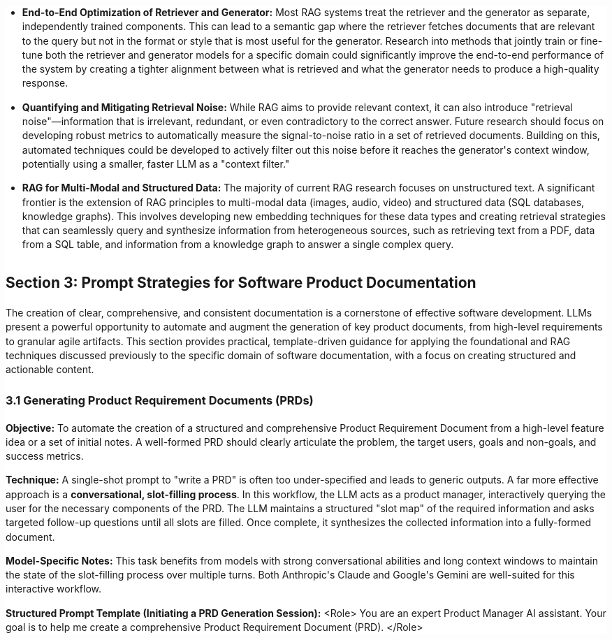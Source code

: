   * **End-to-End Optimization of Retriever and Generator:** Most RAG systems treat the retriever and the generator as separate, independently trained components. This can lead to a semantic gap where the retriever fetches documents that are relevant to the query but not in the format or style that is most useful for the generator. Research into methods that jointly train or fine-tune both the retriever and generator models for a specific domain could significantly improve the end-to-end performance of the system by creating a tighter alignment between what is retrieved and what the generator needs to produce a high-quality response.

  * **Quantifying and Mitigating Retrieval Noise:** While RAG aims to provide relevant context, it can also introduce "retrieval noise"—information that is irrelevant, redundant, or even contradictory to the correct answer. Future research should focus on developing robust metrics to automatically measure the signal-to-noise ratio in a set of retrieved documents. Building on this, automated techniques could be developed to actively filter out this noise before it reaches the generator's context window, potentially using a smaller, faster LLM as a "context filter."

  * **RAG for Multi-Modal and Structured Data:** The majority of current RAG research focuses on unstructured text. A significant frontier is the extension of RAG principles to multi-modal data (images, audio, video) and structured data (SQL databases, knowledge graphs). This involves developing new embedding techniques for these data types and creating retrieval strategies that can seamlessly query and synthesize information from heterogeneous sources, such as retrieving text from a PDF, data from a SQL table, and information from a knowledge graph to answer a single complex query.

## Section 3: Prompt Strategies for Software Product Documentation

The creation of clear, comprehensive, and consistent documentation is a cornerstone of effective software development. LLMs present a powerful opportunity to automate and augment the generation of key product documents, from high-level requirements to granular agile artifacts. This section provides practical, template-driven guidance for applying the foundational and RAG techniques discussed previously to the specific domain of software documentation, with a focus on creating structured and actionable content.

### 3.1 Generating Product Requirement Documents (PRDs)

**Objective:** To automate the creation of a structured and comprehensive Product Requirement Document from a high-level feature idea or a set of initial notes. A well-formed PRD should clearly articulate the problem, the target users, goals and non-goals, and success metrics.

**Technique:** A single-shot prompt to "write a PRD" is often too under-specified and leads to generic outputs. A far more effective approach is a **conversational, slot-filling process**. In this workflow, the LLM acts as a product manager, interactively querying the user for the necessary components of the PRD. The LLM maintains a structured "slot map" of the required information and asks targeted follow-up questions until all slots are filled. Once complete, it synthesizes the collected information into a fully-formed document.

**Model-Specific Notes:** This task benefits from models with strong conversational abilities and long context windows to maintain the state of the slot-filling process over multiple turns. Both Anthropic's Claude and Google's Gemini are well-suited for this interactive workflow.

**Structured Prompt Template (Initiating a PRD Generation Session):**
\<Role\>
You are an expert Product Manager AI assistant. Your goal is to help me create a comprehensive Product Requirement Document (PRD).
\</Role\>
